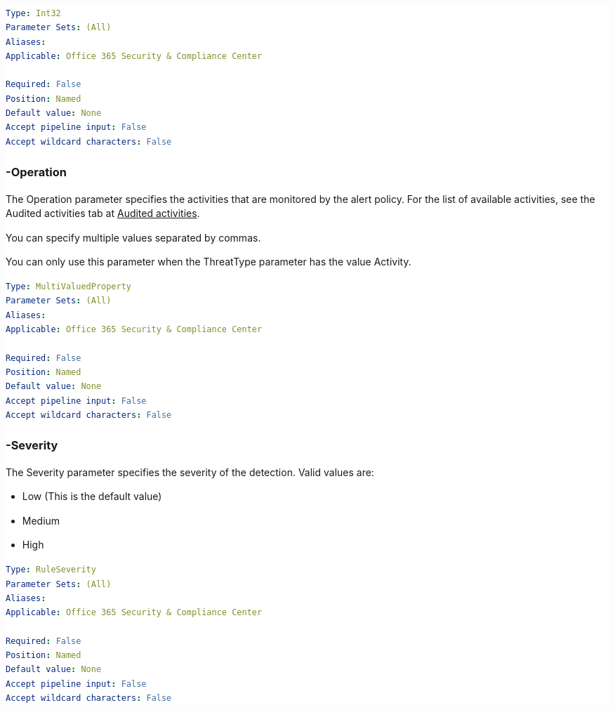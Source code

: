 ```yaml
Type: Int32
Parameter Sets: (All)
Aliases:
Applicable: Office 365 Security & Compliance Center

Required: False
Position: Named
Default value: None
Accept pipeline input: False
Accept wildcard characters: False
```

### -Operation
The Operation parameter specifies the activities that are monitored by the alert policy. For the list of available activities, see the Audited activities tab at [Audited activities](https://go.microsoft.com/fwlink/p/?LinkId=824986).

You can specify multiple values separated by commas.

You can only use this parameter when the ThreatType parameter has the value Activity.

```yaml
Type: MultiValuedProperty
Parameter Sets: (All)
Aliases:
Applicable: Office 365 Security & Compliance Center

Required: False
Position: Named
Default value: None
Accept pipeline input: False
Accept wildcard characters: False
```

### -Severity
The Severity parameter specifies the severity of the detection. Valid values are:

- Low (This is the default value)

- Medium

- High

```yaml
Type: RuleSeverity
Parameter Sets: (All)
Aliases:
Applicable: Office 365 Security & Compliance Center

Required: False
Position: Named
Default value: None
Accept pipeline input: False
Accept wildcard characters: False
```
